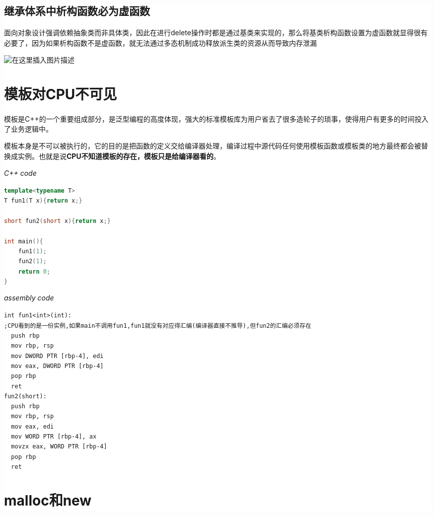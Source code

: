 ## 继承体系中析构函数必为虚函数

面向对象设计强调依赖抽象类而非具体类，因此在进行delete操作时都是通过基类来实现的，那么将基类析构函数设置为虚函数就显得很有必要了，因为如果析构函数不是虚函数，就无法通过多态机制成功释放派生类的资源从而导致内存泄漏



![在这里插入图片描述](https://i-blog.csdnimg.cn/direct/34bb28cb383544d29118f5e453a252c6.png)


# 模板对CPU不可见

模板是C++的一个重要组成部分，是泛型编程的高度体现，强大的标准模板库为用户省去了很多造轮子的琐事，使得用户有更多的时间投入了业务逻辑中。

模板本身是不可以被执行的，它的目的是把函数的定义交给编译器处理，编译过程中源代码任何使用模板函数或模板类的地方最终都会被替换成实例。也就是说**CPU不知道模板的存在，模板只是给编译器看的**。

*C++ code*

```c++
template<typename T>
T fun1(T x){return x;}

short fun2(short x){return x;}

int main(){
    fun1(1);
    fun2(1);
    return 0;
}
```

*assembly code*

```assembly
int fun1<int>(int): 
;CPU看到的是一份实例,如果main不调用fun1,fun1就没有对应得汇编(编译器直接不推导),但fun2的汇编必须存在
  push rbp
  mov rbp, rsp
  mov DWORD PTR [rbp-4], edi
  mov eax, DWORD PTR [rbp-4]
  pop rbp
  ret
fun2(short):
  push rbp
  mov rbp, rsp
  mov eax, edi
  mov WORD PTR [rbp-4], ax
  movzx eax, WORD PTR [rbp-4]
  pop rbp
  ret
```

# malloc和new
